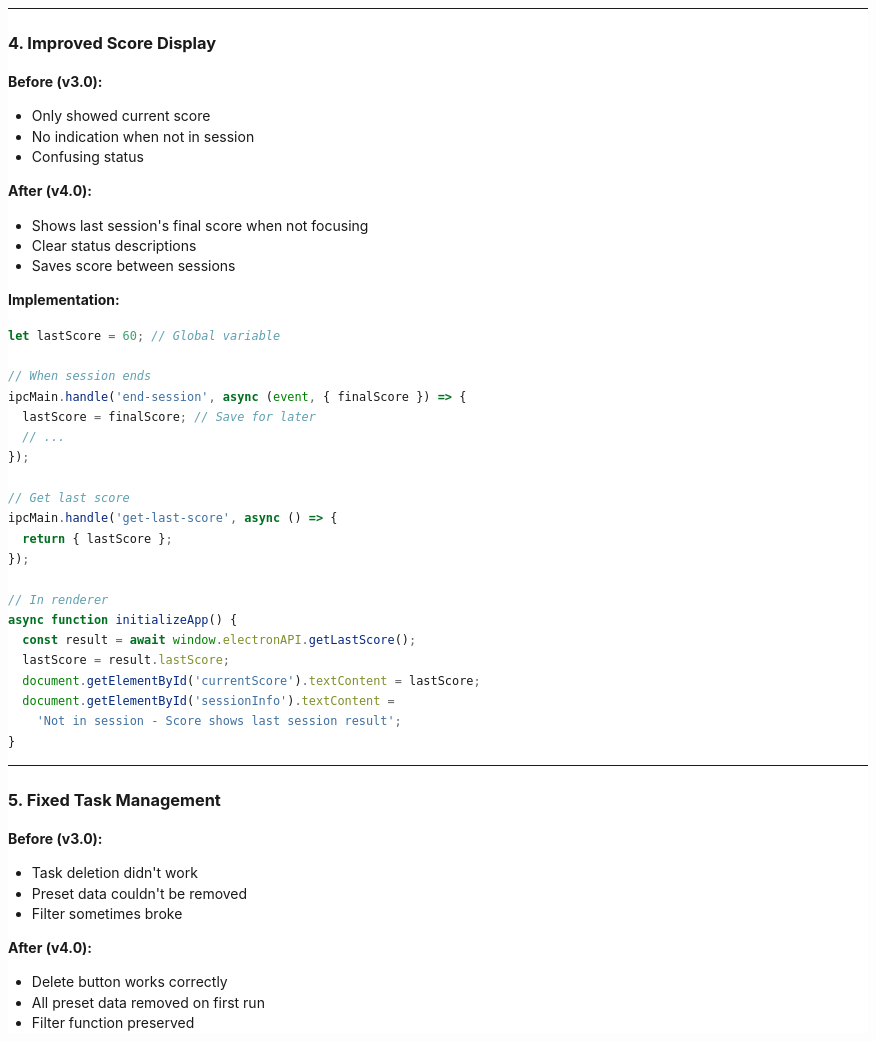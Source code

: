 ```javascript
```

---

### 4. Improved Score Display

**Before (v3.0):**
- Only showed current score
- No indication when not in session
- Confusing status

**After (v4.0):**
- Shows last session's final score when not focusing
- Clear status descriptions
- Saves score between sessions

**Implementation:**
```javascript
let lastScore = 60; // Global variable

// When session ends
ipcMain.handle('end-session', async (event, { finalScore }) => {
  lastScore = finalScore; // Save for later
  // ...
});

// Get last score
ipcMain.handle('get-last-score', async () => {
  return { lastScore };
});

// In renderer
async function initializeApp() {
  const result = await window.electronAPI.getLastScore();
  lastScore = result.lastScore;
  document.getElementById('currentScore').textContent = lastScore;
  document.getElementById('sessionInfo').textContent = 
    'Not in session - Score shows last session result';
}
```

---

### 5. Fixed Task Management

**Before (v3.0):**
- Task deletion didn't work
- Preset data couldn't be removed
- Filter sometimes broke

**After (v4.0):**
- Delete button works correctly
- All preset data removed on first run
- Filter function preserved
